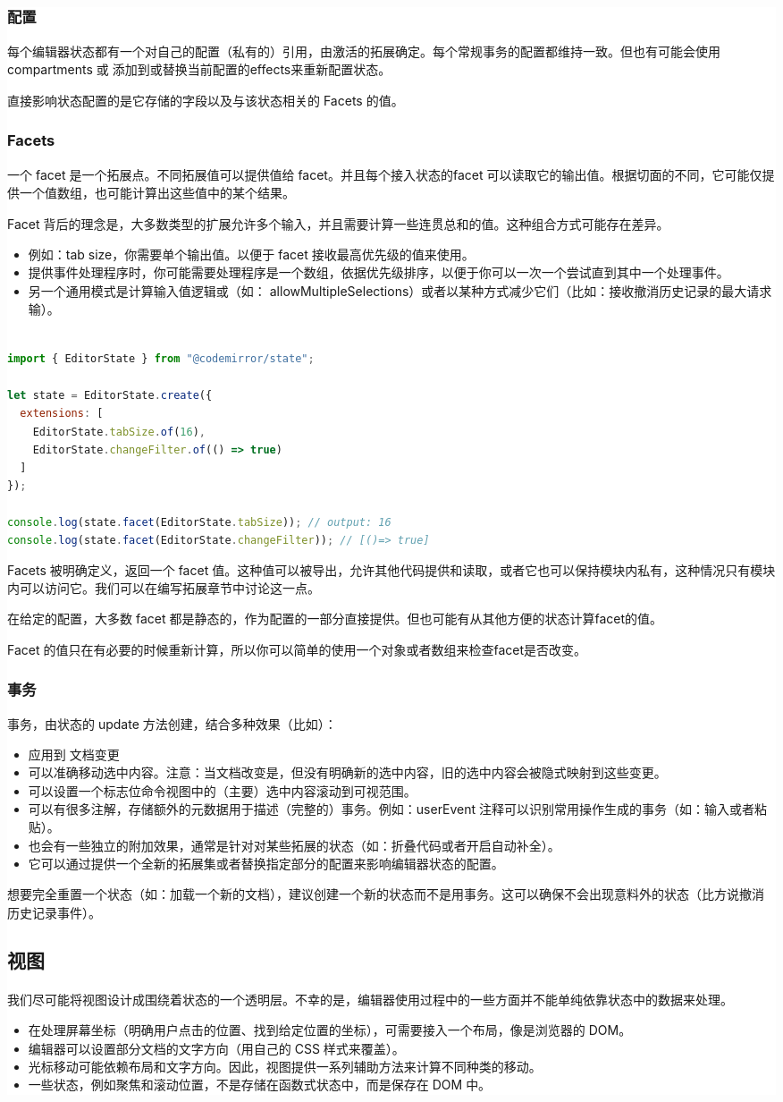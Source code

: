 ### 配置

每个编辑器状态都有一个对自己的配置（私有的）引用，由激活的拓展确定。每个常规事务的配置都维持一致。但也有可能会使用 compartments 或 添加到或替换当前配置的effects来重新配置状态。

直接影响状态配置的是它存储的字段以及与该状态相关的 Facets 的值。

### Facets
一个 facet 是一个拓展点。不同拓展值可以提供值给 facet。并且每个接入状态的facet 可以读取它的输出值。根据切面的不同，它可能仅提供一个值数组，也可能计算出这些值中的某个结果。

Facet 背后的理念是，大多数类型的扩展允许多个输入，并且需要计算一些连贯总和的值。这种组合方式可能存在差异。
+ 例如：tab size，你需要单个输出值。以便于 facet 接收最高优先级的值来使用。
+ 提供事件处理程序时，你可能需要处理程序是一个数组，依据优先级排序，以便于你可以一次一个尝试直到其中一个处理事件。
+ 另一个通用模式是计算输入值逻辑或（如： allowMultipleSelections）或者以某种方式减少它们（比如：接收撤消历史记录的最大请求输）。

``` javascript

import { EditorState } from "@codemirror/state";

let state = EditorState.create({
  extensions: [
    EditorState.tabSize.of(16),
    EditorState.changeFilter.of(() => true)
  ]
});

console.log(state.facet(EditorState.tabSize)); // output: 16
console.log(state.facet(EditorState.changeFilter)); // [()=> true]
```

Facets 被明确定义，返回一个 facet 值。这种值可以被导出，允许其他代码提供和读取，或者它也可以保持模块内私有，这种情况只有模块内可以访问它。我们可以在编写拓展章节中讨论这一点。

在给定的配置，大多数 facet 都是静态的，作为配置的一部分直接提供。但也可能有从其他方便的状态计算facet的值。

Facet 的值只在有必要的时候重新计算，所以你可以简单的使用一个对象或者数组来检查facet是否改变。

### 事务

事务，由状态的 update 方法创建，结合多种效果（比如）：

+ 应用到 文档变更
+ 可以准确移动选中内容。注意：当文档改变是，但没有明确新的选中内容，旧的选中内容会被隐式映射到这些变更。
+ 可以设置一个标志位命令视图中的（主要）选中内容滚动到可视范围。
+ 可以有很多注解，存储额外的元数据用于描述（完整的）事务。例如：userEvent 注释可以识别常用操作生成的事务（如：输入或者粘贴）。
+ 也会有一些独立的附加效果，通常是针对对某些拓展的状态（如：折叠代码或者开启自动补全）。
+ 它可以通过提供一个全新的拓展集或者替换指定部分的配置来影响编辑器状态的配置。

想要完全重置一个状态（如：加载一个新的文档），建议创建一个新的状态而不是用事务。这可以确保不会出现意料外的状态（比方说撤消历史记录事件）。

## 视图

我们尽可能将视图设计成围绕着状态的一个透明层。不幸的是，编辑器使用过程中的一些方面并不能单纯依靠状态中的数据来处理。
+ 在处理屏幕坐标（明确用户点击的位置、找到给定位置的坐标），可需要接入一个布局，像是浏览器的 DOM。
+ 编辑器可以设置部分文档的文字方向（用自己的 CSS 样式来覆盖）。
+ 光标移动可能依赖布局和文字方向。因此，视图提供一系列辅助方法来计算不同种类的移动。
+ 一些状态，例如聚焦和滚动位置，不是存储在函数式状态中，而是保存在 DOM 中。
